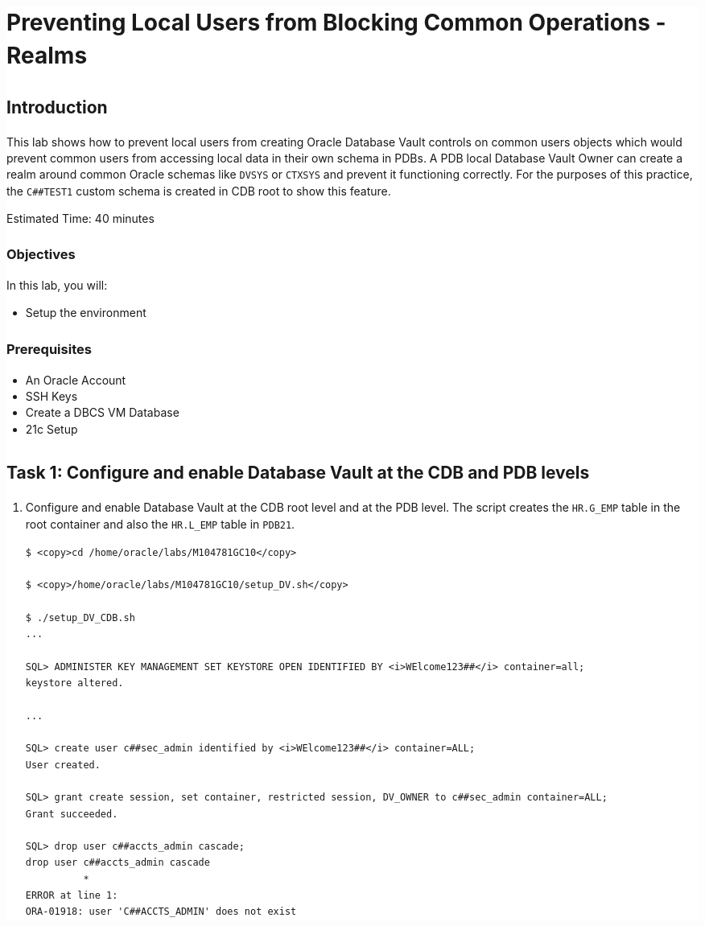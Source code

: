 # Preventing Local Users from Blocking Common Operations - Realms

## Introduction
This lab shows how to prevent local users from creating Oracle Database Vault controls on common users objects which would prevent common users from accessing local data in their own schema in PDBs. A PDB local Database Vault Owner can create a realm around common Oracle schemas like `DVSYS` or `CTXSYS` and prevent it functioning correctly. For the purposes of this practice, the `C##TEST1` custom schema is created in CDB root to show this feature.

Estimated Time: 40 minutes

### Objectives

In this lab, you will:
* Setup the environment

### Prerequisites

* An Oracle Account
* SSH Keys
* Create a DBCS VM Database
* 21c Setup

## Task 1: Configure and enable Database Vault at the CDB and PDB levels

1. Configure and enable Database Vault at the CDB root level and at the PDB level. The script creates the `HR.G_EMP` table in the root container and also the `HR.L_EMP` table in `PDB21`.

    ```
    $ <copy>cd /home/oracle/labs/M104781GC10</copy>

    $ <copy>/home/oracle/labs/M104781GC10/setup_DV.sh</copy>

    $ ./setup_DV_CDB.sh
    ...

    SQL> ADMINISTER KEY MANAGEMENT SET KEYSTORE OPEN IDENTIFIED BY <i>WElcome123##</i> container=all;
    keystore altered.

    ...

    SQL> create user c##sec_admin identified by <i>WElcome123##</i> container=ALL;
    User created.

    SQL> grant create session, set container, restricted session, DV_OWNER to c##sec_admin container=ALL;
    Grant succeeded.

    SQL> drop user c##accts_admin cascade;
    drop user c##accts_admin cascade
              *
    ERROR at line 1:
    ORA-01918: user 'C##ACCTS_ADMIN' does not exist
